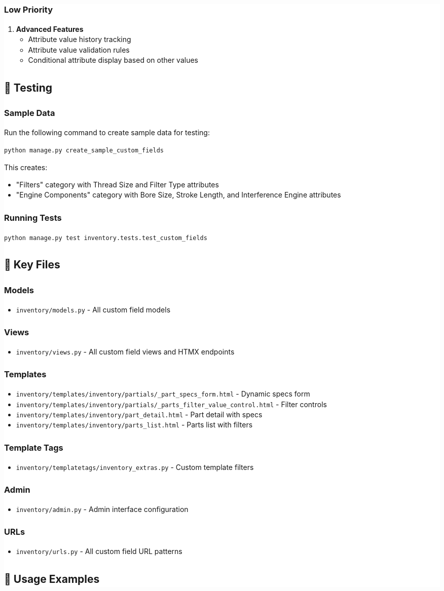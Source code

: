 ### Low Priority
1. **Advanced Features**
   - Attribute value history tracking
   - Attribute value validation rules
   - Conditional attribute display based on other values

## 🧪 Testing

### Sample Data
Run the following command to create sample data for testing:
```bash
python manage.py create_sample_custom_fields
```

This creates:
- "Filters" category with Thread Size and Filter Type attributes
- "Engine Components" category with Bore Size, Stroke Length, and Interference Engine attributes

### Running Tests
```bash
python manage.py test inventory.tests.test_custom_fields
```

## 📁 Key Files

### Models
- `inventory/models.py` - All custom field models

### Views
- `inventory/views.py` - All custom field views and HTMX endpoints

### Templates
- `inventory/templates/inventory/partials/_part_specs_form.html` - Dynamic specs form
- `inventory/templates/inventory/partials/_parts_filter_value_control.html` - Filter controls
- `inventory/templates/inventory/part_detail.html` - Part detail with specs
- `inventory/templates/inventory/parts_list.html` - Parts list with filters

### Template Tags
- `inventory/templatetags/inventory_extras.py` - Custom template filters

### Admin
- `inventory/admin.py` - Admin interface configuration

### URLs
- `inventory/urls.py` - All custom field URL patterns

## 🎯 Usage Examples
